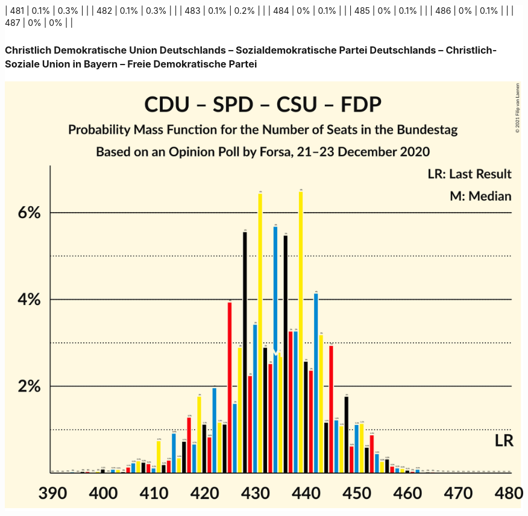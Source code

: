 | 481 | 0.1% | 0.3% |  |
| 482 | 0.1% | 0.3% |  |
| 483 | 0.1% | 0.2% |  |
| 484 | 0% | 0.1% |  |
| 485 | 0% | 0.1% |  |
| 486 | 0% | 0.1% |  |
| 487 | 0% | 0% |  |

### Christlich Demokratische Union Deutschlands – Sozialdemokratische Partei Deutschlands – Christlich-Soziale Union in Bayern – Freie Demokratische Partei

![Graph with seats probability mass function not yet produced](2020-12-23-Forsa-coalitions-seats-pmf-cdu–spd–csu–fdp.png "Seats Probability Mass Function")
